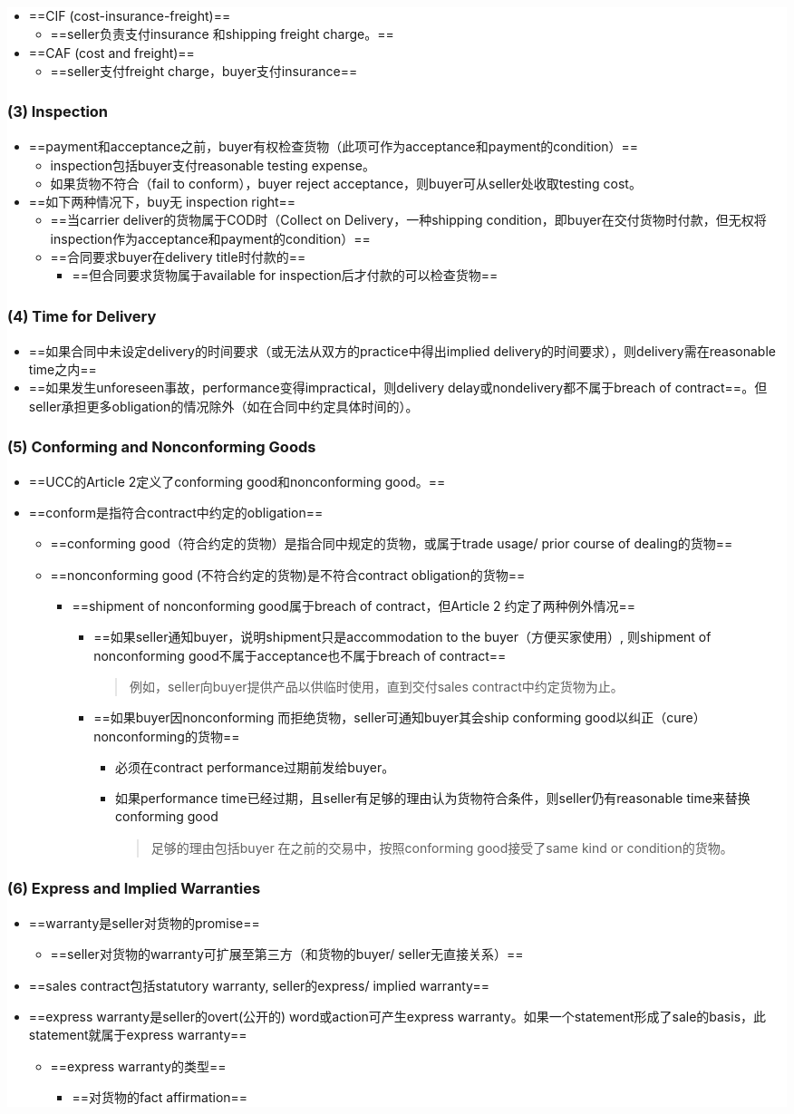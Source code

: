   - ==CIF (cost-insurance-freight)==
    - ==seller负责支付insurance 和shipping freight charge。==
  - ==CAF (cost and freight)==
    - ==seller支付freight charge，buyer支付insurance==
### (3) Inspection

- ==payment和acceptance之前，buyer有权检查货物（此项可作为acceptance和payment的condition）==
	- inspection包括buyer支付reasonable testing expense。
	- 如果货物不符合（fail to conform），buyer reject acceptance，则buyer可从seller处收取testing cost。
- ==如下两种情况下，buy无 inspection right==
	- ==当carrier deliver的货物属于COD时（Collect on Delivery，一种shipping condition，即buyer在交付货物时付款，但无权将inspection作为acceptance和payment的condition）==
	- ==合同要求buyer在delivery title时付款的==
	  - ==但合同要求货物属于available for inspection后才付款的可以检查货物==

### (4) Time for Delivery

- ==如果合同中未设定delivery的时间要求（或无法从双方的practice中得出implied delivery的时间要求），则delivery需在reasonable time之内==
- ==如果发生unforeseen事故，performance变得impractical，则delivery delay或nondelivery都不属于breach of contract==。但seller承担更多obligation的情况除外（如在合同中约定具体时间的）。

### (5) Conforming and Nonconforming Goods
- ==UCC的Article 2定义了conforming good和nonconforming good。==
	
- ==conform是指符合contract中约定的obligation==
	
	- ==conforming good（符合约定的货物）是指合同中规定的货物，或属于trade usage/ prior course of dealing的货物==
	
	- ==nonconforming good (不符合约定的货物)是不符合contract obligation的货物==
	
	  - ==shipment of nonconforming good属于breach of contract，但Article 2 约定了两种例外情况==
	  	
	  	- ==如果seller通知buyer，说明shipment只是accommodation to the buyer（方便买家使用）, 则shipment of nonconforming good不属于acceptance也不属于breach of contract==
	  	
	  	  > 例如，seller向buyer提供产品以供临时使用，直到交付sales contract中约定货物为止。
	  	
	  	- ==如果buyer因nonconforming 而拒绝货物，seller可通知buyer其会ship conforming good以纠正（cure）nonconforming的货物==
	  	
	  	  - 必须在contract performance过期前发给buyer。
	  	  - 如果performance time已经过期，且seller有足够的理由认为货物符合条件，则seller仍有reasonable time来替换conforming good
	  	
	  	    > 足够的理由包括buyer 在之前的交易中，按照conforming good接受了same kind or condition的货物。

### (6) Express and Implied Warranties
- ==warranty是seller对货物的promise==
	
	- ==seller对货物的warranty可扩展至第三方（和货物的buyer/ seller无直接关系）==
	
- ==sales contract包括statutory warranty, seller的express/ implied warranty==

- ==express warranty是seller的overt(公开的) word或action可产生express warranty。如果一个statement形成了sale的basis，此statement就属于express warranty==

  - ==express warranty的类型==

    - ==对货物的fact affirmation==
